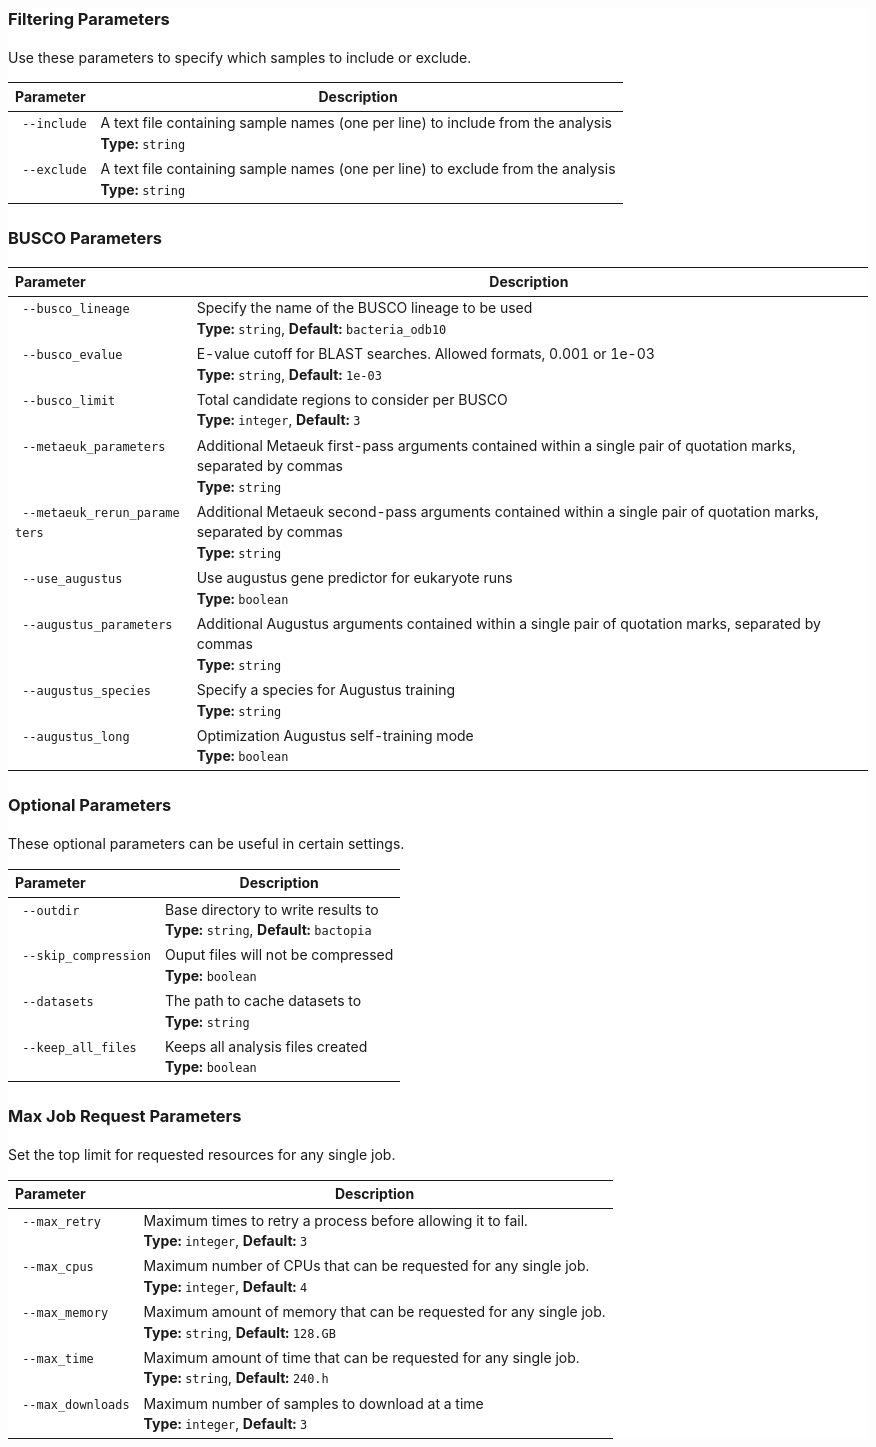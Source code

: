 ### <i class="fa-xl fa-solid fa-filter"></i> Filtering Parameters
Use these parameters to specify which samples to include or exclude.

| Parameter | Description |
|:---|---|
| <i class="fa-lg far fa-square-plus"></i>` --include` | A text file containing sample names (one per line) to include from the analysis <br/>**Type:** `string` |
| <i class="fa-lg far fa-square-minus"></i>` --exclude` | A text file containing sample names (one per line) to exclude from the analysis <br/>**Type:** `string` |


### <i class="fa-xl fas fa-exclamation-circle"></i> BUSCO Parameters


| Parameter | Description |
|:---|---|
| <i class="fa-lg fas fa-expand-arrows-alt"></i>` --busco_lineage` | Specify the name of the BUSCO lineage to be used <br/>**Type:** `string`, **Default:** `bacteria_odb10` |
| <i class="fa-lg fas fa-expand-arrows-alt"></i>` --busco_evalue` | E-value cutoff for BLAST searches. Allowed formats, 0.001 or 1e-03 <br/>**Type:** `string`, **Default:** `1e-03` |
| <i class="fa-lg fas fa-expand-arrows-alt"></i>` --busco_limit` | Total candidate regions to consider per BUSCO <br/>**Type:** `integer`, **Default:** `3` |
| <i class="fa-lg fas fa-expand-arrows-alt"></i>` --metaeuk_parameters` | Additional Metaeuk first-pass arguments contained within a single pair of quotation marks, separated by commas <br/>**Type:** `string` |
| <i class="fa-lg fas fa-expand-arrows-alt"></i>` --metaeuk_rerun_parameters` | Additional Metaeuk second-pass arguments contained within a single pair of quotation marks, separated by commas <br/>**Type:** `string` |
| <i class="fa-lg fas fa-expand-arrows-alt"></i>` --use_augustus` | Use augustus gene predictor for eukaryote runs <br/>**Type:** `boolean` |
| <i class="fa-lg fas fa-expand-arrows-alt"></i>` --augustus_parameters` | Additional Augustus arguments contained within a single pair of quotation marks, separated by commas <br/>**Type:** `string` |
| <i class="fa-lg fas fa-expand-arrows-alt"></i>` --augustus_species` | Specify a species for Augustus training <br/>**Type:** `string` |
| <i class="fa-lg fas fa-expand-arrows-alt"></i>` --augustus_long` | Optimization Augustus self-training mode <br/>**Type:** `boolean` |


### <i class="fa-xl fa-solid fa-gears"></i> Optional Parameters
These optional parameters can be useful in certain settings.

| Parameter | Description |
|:---|---|
| <i class="fa-lg fas fa-folder"></i>` --outdir` | Base directory to write results to <br/>**Type:** `string`, **Default:** `bactopia` |
| <i class="fa-lg fas fa-expand-arrows-alt"></i>` --skip_compression` | Ouput files will not be compressed <br/>**Type:** `boolean` |
| <i class="fa-lg fas fa-folder"></i>` --datasets` | The path to cache datasets to <br/>**Type:** `string` |
| <i class="fa-lg fas fa-trash-restore"></i>` --keep_all_files` | Keeps all analysis files created <br/>**Type:** `boolean` |

### <i class="fa-xl fa-solid fa-arrow-up-right-dots"></i> Max Job Request Parameters
Set the top limit for requested resources for any single job.

| Parameter | Description |
|:---|---|
| <i class="fa-lg fas fa-redo"></i>` --max_retry` | Maximum times to retry a process before allowing it to fail. <br/>**Type:** `integer`, **Default:** `3` |
| <i class="fa-lg fas fa-microchip"></i>` --max_cpus` | Maximum number of CPUs that can be requested for any single job. <br/>**Type:** `integer`, **Default:** `4` |
| <i class="fa-lg fas fa-memory"></i>` --max_memory` | Maximum amount of memory that can be requested for any single job. <br/>**Type:** `string`, **Default:** `128.GB` |
| <i class="fa-lg far fa-clock"></i>` --max_time` | Maximum amount of time that can be requested for any single job. <br/>**Type:** `string`, **Default:** `240.h` |
| <i class="fa-lg fas fa-angle-double-up"></i>` --max_downloads` | Maximum number of samples to download at a time <br/>**Type:** `integer`, **Default:** `3` |
